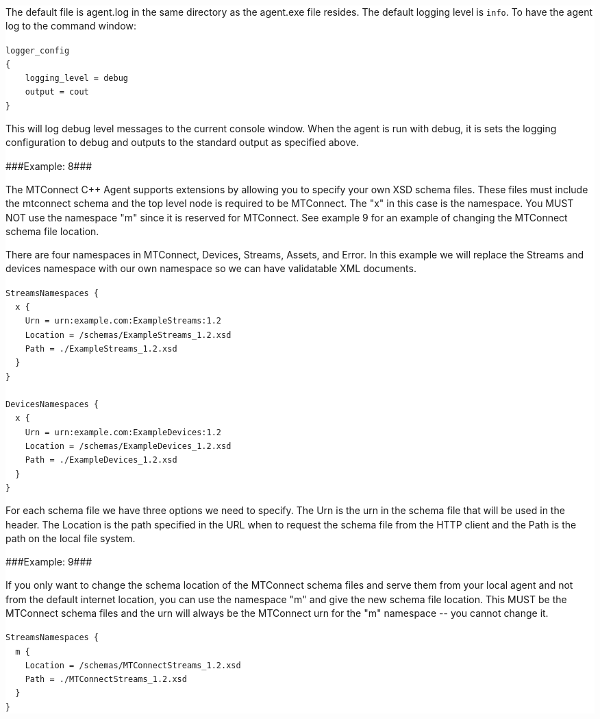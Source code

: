 The default file is agent.log in the same directory as the agent.exe
file resides. The default logging level is `info`. To have the agent log
to the command window:

    logger_config
    {
        logging_level = debug
        output = cout
    }

This will log debug level messages to the current console window. When
the agent is run with debug, it is sets the logging configuration to
debug and outputs to the standard output as specified above.

###Example: 8###

The MTConnect C++ Agent supports extensions by allowing you to specify your
own XSD schema files. These files must include the mtconnect schema and the top
level node is required to be MTConnect. The "x" in this case is the namespace. You
MUST NOT use the namespace "m" since it is reserved for MTConnect. See example 9
for an example of changing the MTConnect schema file location.

There are four namespaces in MTConnect, Devices, Streams, Assets, and Error. In 
this example we will replace the Streams and devices namespace with our own namespace
so we can have validatable XML documents. 

	StreamsNamespaces {
	  x {
	    Urn = urn:example.com:ExampleStreams:1.2
	    Location = /schemas/ExampleStreams_1.2.xsd
	    Path = ./ExampleStreams_1.2.xsd
	  }
	}

	DevicesNamespaces {
	  x {
	    Urn = urn:example.com:ExampleDevices:1.2
	    Location = /schemas/ExampleDevices_1.2.xsd
	    Path = ./ExampleDevices_1.2.xsd
	  }
	}
	
For each schema file we have three options we need to specify. The Urn
is the urn in the schema file that will be used in the header. The Location
is the path specified in the URL when to request the schema file from the 
HTTP client and the Path is the path on the local file system.

###Example: 9###

If you only want to change the schema location of the MTConnect schema files and 
serve them from your local agent and not from the default internet location, you
can use the namespace "m" and give the new schema file location. This MUST be the 
MTConnect schema files and the urn will always be the MTConnect urn for the "m" 
namespace -- you cannot change it.

	StreamsNamespaces {
	  m {
	    Location = /schemas/MTConnectStreams_1.2.xsd
	    Path = ./MTConnectStreams_1.2.xsd
	  }
	}
